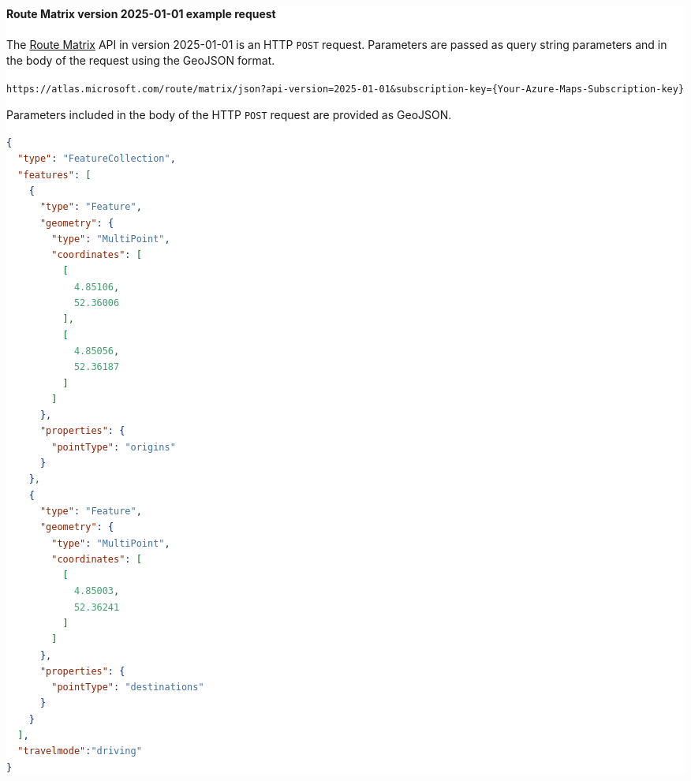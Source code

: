 #### Route Matrix version 2025-01-01 example request

The [Route Matrix][Post Route Matrix 2025-01-01] API in version 2025-01-01 is an HTTP `POST` request. Parameters are passed as query string parameters and in the body of the request using the GeoJSON format.

```http
https://atlas.microsoft.com/route/matrix/json?api-version=2025-01-01&subscription-key={Your-Azure-Maps-Subscription-key}
```

Parameters included in the body of the HTTP `POST` request are provided as GeoJSON.

```json
{ 
  "type": "FeatureCollection", 
  "features": [ 
    { 
      "type": "Feature", 
      "geometry": { 
        "type": "MultiPoint", 
        "coordinates": [ 
          [ 
            4.85106, 
            52.36006 
          ], 
          [ 
            4.85056, 
            52.36187 
          ] 
        ] 
      }, 
      "properties": { 
        "pointType": "origins" 
      } 
    }, 
    { 
      "type": "Feature", 
      "geometry": { 
        "type": "MultiPoint", 
        "coordinates": [ 
          [ 
            4.85003, 
            52.36241 
          ] 
        ] 
      }, 
      "properties": { 
        "pointType": "destinations" 
      } 
    } 
  ], 
  "travelmode":"driving" 
} 
```


[Azure Maps Route v1.0]: /rest/api/maps/route?view=rest-maps-1.0
[Get Route Directions Batch]: /rest/api/maps/route/get-route-directions-batch?view=rest-maps-1.0
[Get Route Directions]: /rest/api/maps/route/get-route-directions?view=rest-maps-1.0
[Get Route Matrix]: /rest/api/maps/route/get-route-matrix?view=rest-maps-1.0
[Get Route Range]: /rest/api/maps/route/get-route-range?view=rest-maps-1.0
[Post Route Directions Batch Sync]: /rest/api/maps/route/post-route-directions-batch-sync?view=rest-maps-1.0
[Post Route Directions Batch]: /rest/api/maps/route/post-route-directions-batch?view=rest-maps-1.0
[Post Route Directions]: /rest/api/maps/route/post-route-directions?view=rest-maps-1.0
[Post Route Matrix Sync]: /rest/api/maps/route/post-route-matrix-sync?view=rest-maps-1.0
[Post Route Matrix]: /rest/api/maps/route/post-route-matrix?view=rest-maps-1.0
[Azure Maps Route v2025-01-01]: /rest/api/maps/route
[Get Route Operation Result]: /rest/api/maps/route/get-route-operations-result
[Get Route Operations Status]: /rest/api/maps/route/get-route-operations-status
[Post Route Directions Batch 2025-01-01]: /rest/api/maps/route/post-route-directions-batch
[Post Route Directions 2025-01-01]: /rest/api/maps/route/post-route-directions
[Post Route Matrix Async]: /rest/api/maps/route/post-route-matrix-async
[Post Route Matrix 2025-01-01]: /rest/api/maps/route/post-route-matrix
[Post Route Range]: /rest/api/maps/route/post-route-range
[GeoJSON]: https://geojson.org
[GeoJSON MultiPoint geometry type]: https://datatracker.ietf.org/doc/html/rfc7946#section-3.1.3
[Understanding Azure Maps Transactions]: /azure/azure-maps/understanding-azure-maps-transactions